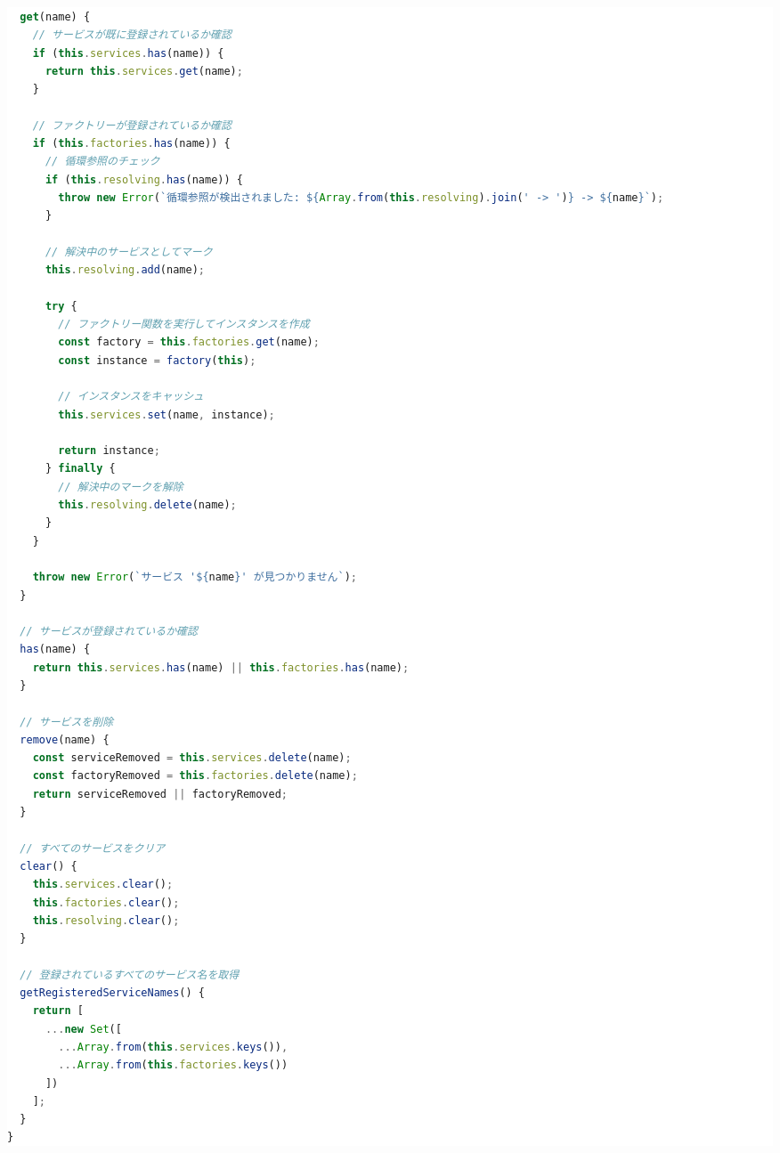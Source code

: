 ```javascript
  get(name) {
    // サービスが既に登録されているか確認
    if (this.services.has(name)) {
      return this.services.get(name);
    }
    
    // ファクトリーが登録されているか確認
    if (this.factories.has(name)) {
      // 循環参照のチェック
      if (this.resolving.has(name)) {
        throw new Error(`循環参照が検出されました: ${Array.from(this.resolving).join(' -> ')} -> ${name}`);
      }
      
      // 解決中のサービスとしてマーク
      this.resolving.add(name);
      
      try {
        // ファクトリー関数を実行してインスタンスを作成
        const factory = this.factories.get(name);
        const instance = factory(this);
        
        // インスタンスをキャッシュ
        this.services.set(name, instance);
        
        return instance;
      } finally {
        // 解決中のマークを解除
        this.resolving.delete(name);
      }
    }
    
    throw new Error(`サービス '${name}' が見つかりません`);
  }

  // サービスが登録されているか確認
  has(name) {
    return this.services.has(name) || this.factories.has(name);
  }

  // サービスを削除
  remove(name) {
    const serviceRemoved = this.services.delete(name);
    const factoryRemoved = this.factories.delete(name);
    return serviceRemoved || factoryRemoved;
  }

  // すべてのサービスをクリア
  clear() {
    this.services.clear();
    this.factories.clear();
    this.resolving.clear();
  }

  // 登録されているすべてのサービス名を取得
  getRegisteredServiceNames() {
    return [
      ...new Set([
        ...Array.from(this.services.keys()),
        ...Array.from(this.factories.keys())
      ])
    ];
  }
}
```